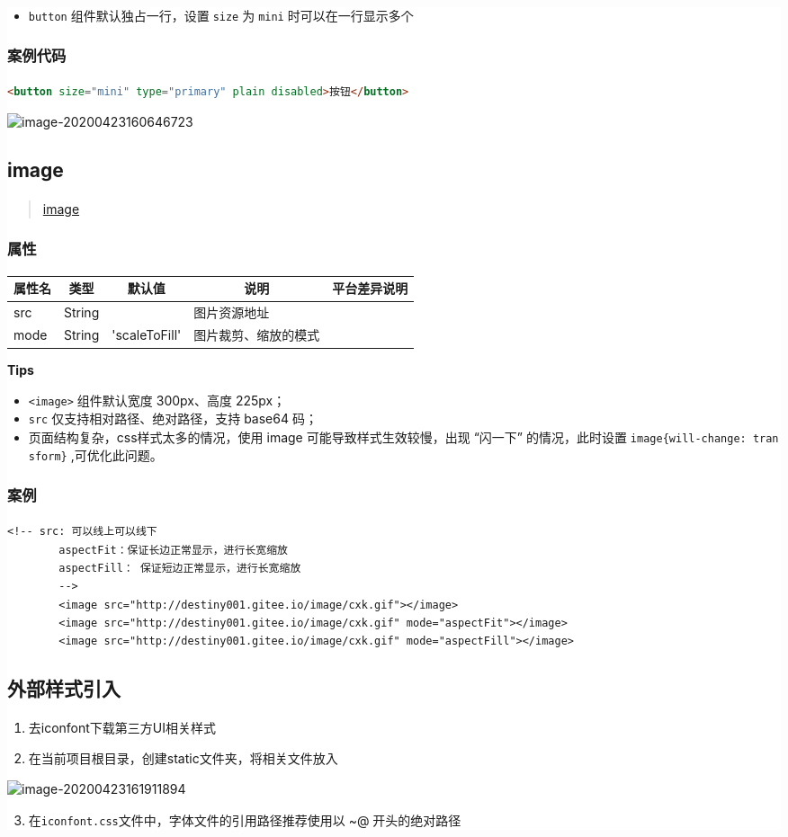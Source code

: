 - `button` 组件默认独占一行，设置 `size` 为 `mini` 时可以在一行显示多个

### 案例代码

```html
<button size="mini" type="primary" plain disabled>按钮</button>
```

![image-20200423160646723](http://img.mxranger.cn/Uni-App打造跨平台应用/image-20200423160646723.png)



## image

> [image](https://uniapp.dcloud.io/component/image?id=image)

### 属性

| 属性名 | 类型   | 默认值        | 说明                 | 平台差异说明 |
| ------ | ------ | ------------- | -------------------- | ------------ |
| src    | String |               | 图片资源地址         |              |
| mode   | String | 'scaleToFill' | 图片裁剪、缩放的模式 |              |

**Tips**

- `<image>` 组件默认宽度 300px、高度 225px；
- `src` 仅支持相对路径、绝对路径，支持 base64 码；
- 页面结构复杂，css样式太多的情况，使用 image 可能导致样式生效较慢，出现 “闪一下” 的情况，此时设置 `image{will-change: transform}` ,可优化此问题。



### 案例

```vue
<!-- src: 可以线上可以线下 
		aspectFit：保证长边正常显示，进行长宽缩放
		aspectFill： 保证短边正常显示，进行长宽缩放
		-->
		<image src="http://destiny001.gitee.io/image/cxk.gif"></image>
		<image src="http://destiny001.gitee.io/image/cxk.gif" mode="aspectFit"></image>
		<image src="http://destiny001.gitee.io/image/cxk.gif" mode="aspectFill"></image>
```



## 外部样式引入

1. 去iconfont下载第三方UI相关样式

2. 在当前项目根目录，创建static文件夹，将相关文件放入

![image-20200423161911894](http://img.mxranger.cn/Uni-App打造跨平台应用/image-20200423161911894.png)

3. 在`iconfont.css`文件中，字体文件的引用路径推荐使用以 ~@ 开头的绝对路径
